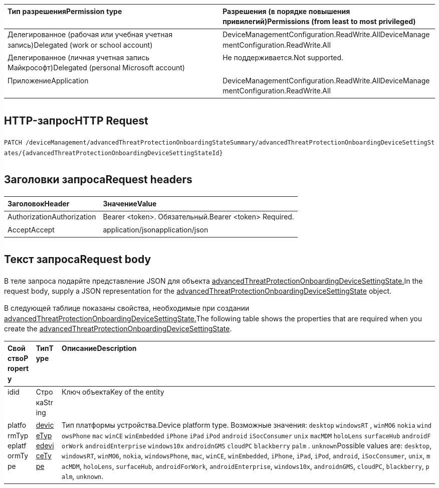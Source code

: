 |<span data-ttu-id="f6d86-111">Тип разрешения</span><span class="sxs-lookup"><span data-stu-id="f6d86-111">Permission type</span></span>|<span data-ttu-id="f6d86-112">Разрешения (в порядке повышения привилегий)</span><span class="sxs-lookup"><span data-stu-id="f6d86-112">Permissions (from least to most privileged)</span></span>|
|:---|:---|
|<span data-ttu-id="f6d86-113">Делегированное (рабочая или учебная учетная запись)</span><span class="sxs-lookup"><span data-stu-id="f6d86-113">Delegated (work or school account)</span></span>|<span data-ttu-id="f6d86-114">DeviceManagementConfiguration.ReadWrite.All</span><span class="sxs-lookup"><span data-stu-id="f6d86-114">DeviceManagementConfiguration.ReadWrite.All</span></span>|
|<span data-ttu-id="f6d86-115">Делегированное (личная учетная запись Майкрософт)</span><span class="sxs-lookup"><span data-stu-id="f6d86-115">Delegated (personal Microsoft account)</span></span>|<span data-ttu-id="f6d86-116">Не поддерживается.</span><span class="sxs-lookup"><span data-stu-id="f6d86-116">Not supported.</span></span>|
|<span data-ttu-id="f6d86-117">Приложение</span><span class="sxs-lookup"><span data-stu-id="f6d86-117">Application</span></span>|<span data-ttu-id="f6d86-118">DeviceManagementConfiguration.ReadWrite.All</span><span class="sxs-lookup"><span data-stu-id="f6d86-118">DeviceManagementConfiguration.ReadWrite.All</span></span>|

## <a name="http-request"></a><span data-ttu-id="f6d86-119">HTTP-запрос</span><span class="sxs-lookup"><span data-stu-id="f6d86-119">HTTP Request</span></span>

``` http
PATCH /deviceManagement/advancedThreatProtectionOnboardingStateSummary/advancedThreatProtectionOnboardingDeviceSettingStates/{advancedThreatProtectionOnboardingDeviceSettingStateId}
```

## <a name="request-headers"></a><span data-ttu-id="f6d86-120">Заголовки запроса</span><span class="sxs-lookup"><span data-stu-id="f6d86-120">Request headers</span></span>
|<span data-ttu-id="f6d86-121">Заголовок</span><span class="sxs-lookup"><span data-stu-id="f6d86-121">Header</span></span>|<span data-ttu-id="f6d86-122">Значение</span><span class="sxs-lookup"><span data-stu-id="f6d86-122">Value</span></span>|
|:---|:---|
|<span data-ttu-id="f6d86-123">Authorization</span><span class="sxs-lookup"><span data-stu-id="f6d86-123">Authorization</span></span>|<span data-ttu-id="f6d86-124">Bearer &lt;token&gt;. Обязательный.</span><span class="sxs-lookup"><span data-stu-id="f6d86-124">Bearer &lt;token&gt; Required.</span></span>|
|<span data-ttu-id="f6d86-125">Accept</span><span class="sxs-lookup"><span data-stu-id="f6d86-125">Accept</span></span>|<span data-ttu-id="f6d86-126">application/json</span><span class="sxs-lookup"><span data-stu-id="f6d86-126">application/json</span></span>|

## <a name="request-body"></a><span data-ttu-id="f6d86-127">Текст запроса</span><span class="sxs-lookup"><span data-stu-id="f6d86-127">Request body</span></span>
<span data-ttu-id="f6d86-128">В теле запроса подарйте представление JSON для объекта [advancedThreatProtectionOnboardingDeviceSettingState.](../resources/intune-deviceconfig-advancedthreatprotectiononboardingdevicesettingstate.md)</span><span class="sxs-lookup"><span data-stu-id="f6d86-128">In the request body, supply a JSON representation for the [advancedThreatProtectionOnboardingDeviceSettingState](../resources/intune-deviceconfig-advancedthreatprotectiononboardingdevicesettingstate.md) object.</span></span>

<span data-ttu-id="f6d86-129">В следующей таблице показаны свойства, необходимые при создании [advancedThreatProtectionOnboardingDeviceSettingState.](../resources/intune-deviceconfig-advancedthreatprotectiononboardingdevicesettingstate.md)</span><span class="sxs-lookup"><span data-stu-id="f6d86-129">The following table shows the properties that are required when you create the [advancedThreatProtectionOnboardingDeviceSettingState](../resources/intune-deviceconfig-advancedthreatprotectiononboardingdevicesettingstate.md).</span></span>

|<span data-ttu-id="f6d86-130">Свойство</span><span class="sxs-lookup"><span data-stu-id="f6d86-130">Property</span></span>|<span data-ttu-id="f6d86-131">Тип</span><span class="sxs-lookup"><span data-stu-id="f6d86-131">Type</span></span>|<span data-ttu-id="f6d86-132">Описание</span><span class="sxs-lookup"><span data-stu-id="f6d86-132">Description</span></span>|
|:---|:---|:---|
|<span data-ttu-id="f6d86-133">id</span><span class="sxs-lookup"><span data-stu-id="f6d86-133">id</span></span>|<span data-ttu-id="f6d86-134">Строка</span><span class="sxs-lookup"><span data-stu-id="f6d86-134">String</span></span>|<span data-ttu-id="f6d86-135">Ключ объекта</span><span class="sxs-lookup"><span data-stu-id="f6d86-135">Key of the entity</span></span>|
|<span data-ttu-id="f6d86-136">platformType</span><span class="sxs-lookup"><span data-stu-id="f6d86-136">platformType</span></span>|[<span data-ttu-id="f6d86-137">deviceType</span><span class="sxs-lookup"><span data-stu-id="f6d86-137">deviceType</span></span>](../resources/intune-shared-devicetype.md)|<span data-ttu-id="f6d86-138">Тип платформы устройства.</span><span class="sxs-lookup"><span data-stu-id="f6d86-138">Device platform type.</span></span> <span data-ttu-id="f6d86-139">Возможные значения: `desktop` `windowsRT` , `winMO6` `nokia` `windowsPhone` `mac` `winCE` `winEmbedded` `iPhone` `iPad` `iPod` `android` `iSocConsumer` `unix` `macMDM` `holoLens` `surfaceHub` `androidForWork` `androidEnterprise` `windows10x` `androidnGMS` `cloudPC` `blackberry` `palm` . `unknown`</span><span class="sxs-lookup"><span data-stu-id="f6d86-139">Possible values are: `desktop`, `windowsRT`, `winMO6`, `nokia`, `windowsPhone`, `mac`, `winCE`, `winEmbedded`, `iPhone`, `iPad`, `iPod`, `android`, `iSocConsumer`, `unix`, `macMDM`, `holoLens`, `surfaceHub`, `androidForWork`, `androidEnterprise`, `windows10x`, `androidnGMS`, `cloudPC`, `blackberry`, `palm`, `unknown`.</span></span>|